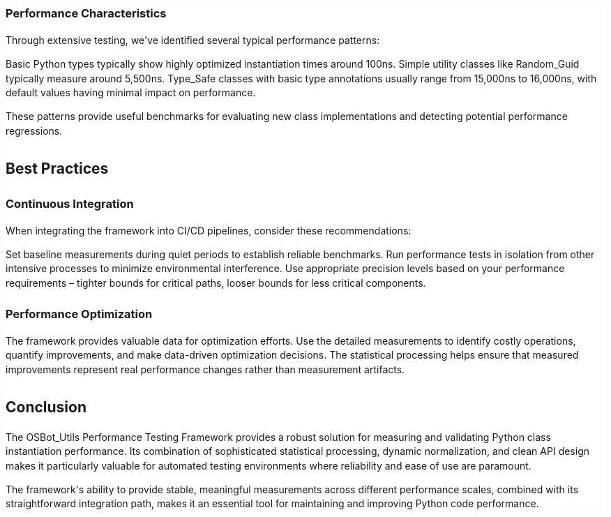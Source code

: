 ### Performance Characteristics

Through extensive testing, we've identified several typical performance patterns:

Basic Python types typically show highly optimized instantiation times around 100ns. Simple utility classes like Random_Guid typically measure around 5,500ns. Type_Safe classes with basic type annotations usually range from 15,000ns to 16,000ns, with default values having minimal impact on performance.

These patterns provide useful benchmarks for evaluating new class implementations and detecting potential performance regressions.

## Best Practices

### Continuous Integration

When integrating the framework into CI/CD pipelines, consider these recommendations:

Set baseline measurements during quiet periods to establish reliable benchmarks. Run performance tests in isolation from other intensive processes to minimize environmental interference. Use appropriate precision levels based on your performance requirements – tighter bounds for critical paths, looser bounds for less critical components.

### Performance Optimization

The framework provides valuable data for optimization efforts. Use the detailed measurements to identify costly operations, quantify improvements, and make data-driven optimization decisions. The statistical processing helps ensure that measured improvements represent real performance changes rather than measurement artifacts.

## Conclusion

The OSBot_Utils Performance Testing Framework provides a robust solution for measuring and validating Python class instantiation performance. Its combination of sophisticated statistical processing, dynamic normalization, and clean API design makes it particularly valuable for automated testing environments where reliability and ease of use are paramount.

The framework's ability to provide stable, meaningful measurements across different performance scales, combined with its straightforward integration path, makes it an essential tool for maintaining and improving Python code performance.